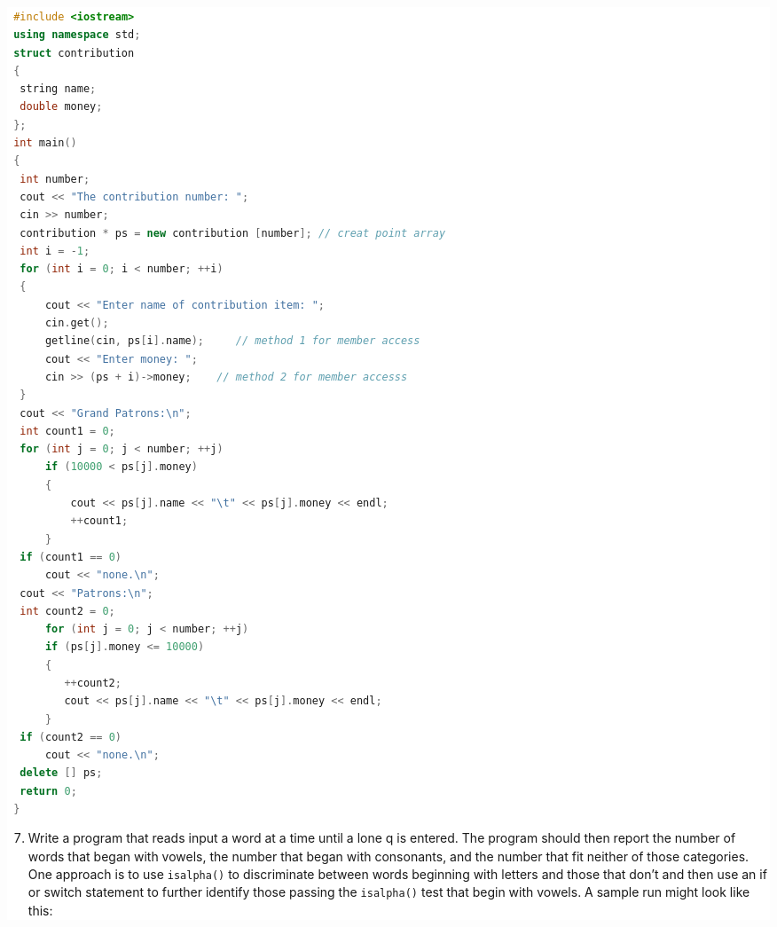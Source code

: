    ```c++
    #include <iostream>
    using namespace std;
    struct contribution
    {
   	 string name;
   	 double money;
    };
    int main()
    {
   	 int number;
   	 cout << "The contribution number: ";
   	 cin >> number;
   	 contribution * ps = new contribution [number];	// creat point array
   	 int i = -1;
   	 for (int i = 0; i < number; ++i)
   	 {
   		 cout << "Enter name of contribution item: ";
   		 cin.get();
   		 getline(cin, ps[i].name);     // method 1 for member access
   		 cout << "Enter money: ";
   		 cin >> (ps + i)->money;	// method 2 for member accesss
   	 }
   	 cout << "Grand Patrons:\n";
   	 int count1 = 0;
   	 for (int j = 0; j < number; ++j)
   		 if (10000 < ps[j].money)
   		 {
   			 cout << ps[j].name << "\t" << ps[j].money << endl;
   			 ++count1;
   		 }
   	 if (count1 == 0)
   		 cout << "none.\n";
   	 cout << "Patrons:\n";
   	 int count2 = 0;
     	 for (int j = 0; j < number; ++j)
   		 if (ps[j].money <= 10000)
   		 {
   			++count2;
   			cout << ps[j].name << "\t" << ps[j].money << endl;
   		 }
   	 if (count2 == 0)
   		 cout << "none.\n";
   	 delete [] ps;
   	 return 0;
    }
   ```

7. Write a program that reads input a word at a time until a lone q is entered. The program should then report the number of words that began with vowels, the number that began with consonants, and the number that fit neither of those categories. One approach is to use `isalpha()` to discriminate between words beginning with letters and those that don’t and then use an if or switch statement to further identify those passing the `isalpha()` test that begin with vowels. A sample run might look like this:
